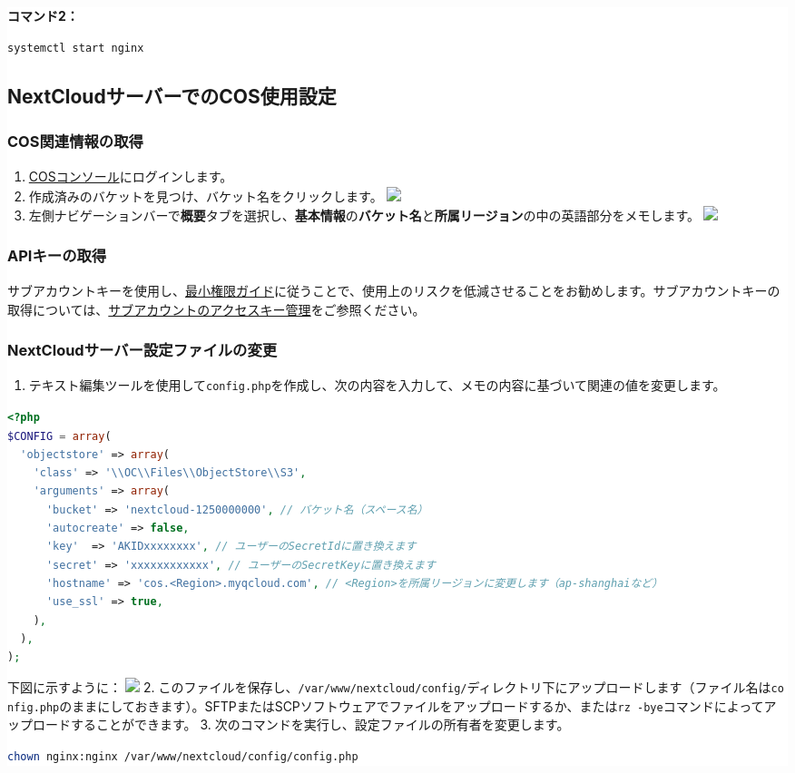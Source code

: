  **コマンド2：**

```bash
systemctl start nginx
```

## NextCloudサーバーでのCOS使用設定

### COS関連情報の取得

1. [COSコンソール](https://console.cloud.tencent.com/cos5)にログインします。
2. 作成済みのバケットを見つけ、バケット名をクリックします。
![](https://main.qcloudimg.com/raw/13e02915f8c2846d7dfa5f2fec0c355b.png)
3. 左側ナビゲーションバーで**概要**タブを選択し、**基本情報**の**バケット名**と**所属リージョン**の中の英語部分をメモします。
![](https://main.qcloudimg.com/raw/2aef2ba23a6a32305ad39b4ef10a970c.png)

### APIキーの取得

サブアカウントキーを使用し、[最小権限ガイド](https://intl.cloud.tencent.com/document/product/436/32972)に従うことで、使用上のリスクを低減させることをお勧めします。サブアカウントキーの取得については、[サブアカウントのアクセスキー管理](https://intl.cloud.tencent.com/document/product/598/32675)をご参照ください。



### NextCloudサーバー設定ファイルの変更

1. テキスト編集ツールを使用して`config.php`を作成し、次の内容を入力して、メモの内容に基づいて関連の値を変更します。

```php
<?php
$CONFIG = array(
  'objectstore' => array(
    'class' => '\\OC\\Files\\ObjectStore\\S3',
    'arguments' => array(
      'bucket' => 'nextcloud-1250000000', // バケット名（スペース名）
      'autocreate' => false,
      'key'  => 'AKIDxxxxxxxx', // ユーザーのSecretIdに置き換えます
      'secret' => 'xxxxxxxxxxxx', // ユーザーのSecretKeyに置き換えます
      'hostname' => 'cos.<Region>.myqcloud.com', // <Region>を所属リージョンに変更します（ap-shanghaiなど）
      'use_ssl' => true,
    ),
  ),
);
```

 下図に示すように：
![](https://staticintl.cloudcachetci.com/yehe/backend-news/yJvR645_b14a23e2cac3ac988745fcd82fe56e18.png)
2. このファイルを保存し、`/var/www/nextcloud/config/`ディレクトリ下にアップロードします（ファイル名は`config.php`のままにしておきます）。SFTPまたはSCPソフトウェアでファイルをアップロードするか、または`rz -bye`コマンドによってアップロードすることができます。
3. 次のコマンドを実行し、設定ファイルの所有者を変更します。

```bash
chown nginx:nginx /var/www/nextcloud/config/config.php
```
